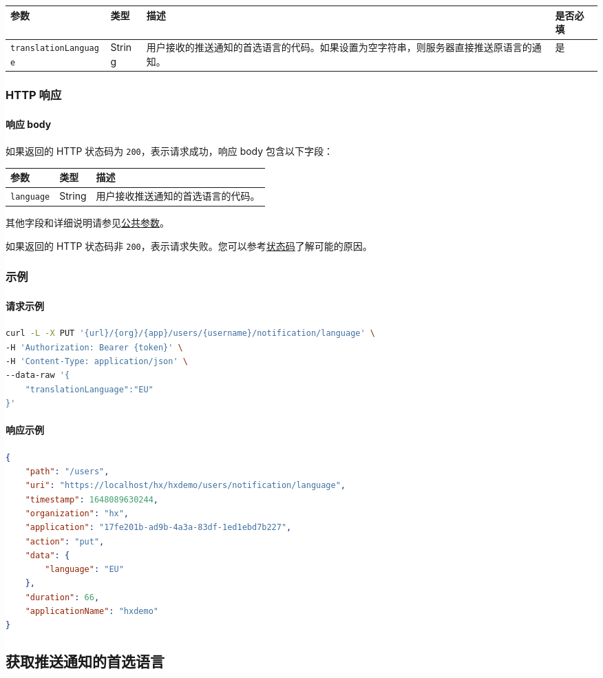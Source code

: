| 参数                  | 类型 | 描述                                                         | 是否必填 |
| :-------------------- | :--- | :----------------------------------------------------------- | :----- |
| `translationLanguage` | String | 用户接收的推送通知的首选语言的代码。如果设置为空字符串，则服务器直接推送原语言的通知。 | 是   |

### HTTP 响应

#### 响应 body

如果返回的 HTTP 状态码为 `200`，表示请求成功，响应 body 包含以下字段：

| 参数       | 类型 | 描述                                     |
| :--------- | :--- | :--------------------------------------- |
| `language` | String | 用户接收推送通知的首选语言的代码。 |

其他字段和详细说明请参见[公共参数](https://docs.agora.io/cn/agora-chat/agora_chat_restful_push?platform=RESTful#response)。

如果返回的 HTTP 状态码非 `200`，表示请求失败。您可以参考[状态码](https://docs.agora.io/cn/agora-chat/agora_chat_restful_push?platform=RESTful#status-codes)了解可能的原因。

### 示例

#### 请求示例

```bash
curl -L -X PUT '{url}/{org}/{app}/users/{username}/notification/language' \
-H 'Authorization: Bearer {token}' \
-H 'Content-Type: application/json' \
--data-raw '{
    "translationLanguage":"EU"
}'
```

#### 响应示例

```json
{
    "path": "/users",
    "uri": "https://localhost/hx/hxdemo/users/notification/language",
    "timestamp": 1648089630244,
    "organization": "hx",
    "application": "17fe201b-ad9b-4a3a-83df-1ed1ebd7b227",
    "action": "put",
    "data": {
        "language": "EU"
    },
    "duration": 66,
    "applicationName": "hxdemo"
}
```

## 获取推送通知的首选语言
